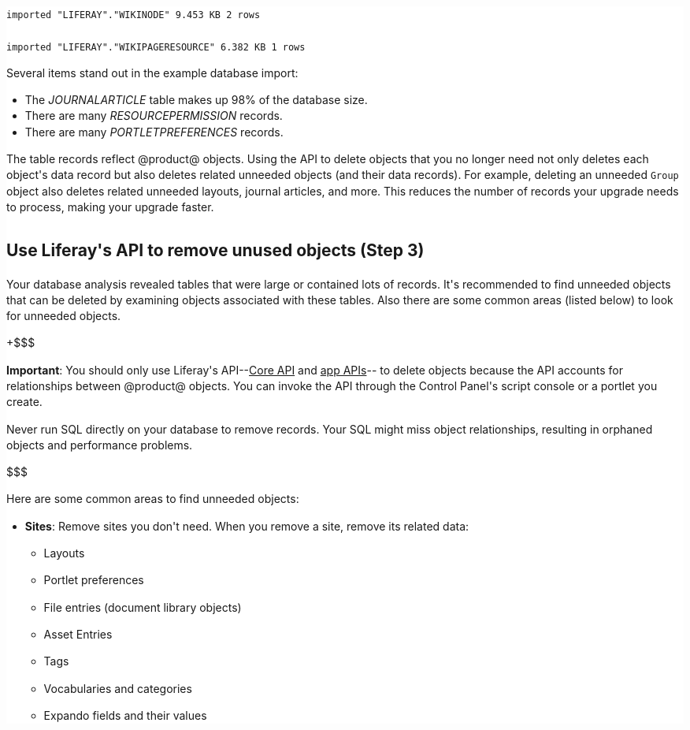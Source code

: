     imported "LIFERAY"."WIKINODE" 9.453 KB 2 rows
     
    imported "LIFERAY"."WIKIPAGERESOURCE" 6.382 KB 1 rows

Several items stand out in the example database import:

-   The *JOURNALARTICLE* table makes up 98% of the database size.
-   There are many *RESOURCEPERMISSION* records.
-   There are many *PORTLETPREFERENCES* records.

The table records reflect @product@ objects. Using the API to delete objects
that you no longer need not only deletes each object's data record but also
deletes related unneeded objects (and their data records). For example, deleting
an unneeded `Group` object also deletes related unneeded layouts, journal
articles, and more. This reduces the number of records your upgrade needs to
process, making your upgrade faster. 

## Use Liferay's API to remove unused objects (Step 3) [](id=remove-unused-data-from-the-database-using-liferays-api-step-3)

Your database analysis revealed tables that were large or contained lots of
records. It's recommended to find unneeded objects that can be deleted by
examining objects associated with these tables. Also there are some common areas
(listed below) to look for unneeded objects. 

+$$$

**Important**: You should only use
Liferay's API--[Core API](@platform-ref@/7.1-latest/javadocs/)
and [app APIs](@app-ref@)--
to delete objects because the API accounts for relationships between @product@
objects. You can invoke the API through the Control Panel's script console or a
portlet you create. 

Never run SQL directly on your database to remove records. Your SQL might miss
object relationships, resulting in orphaned objects and performance problems.

$$$

Here are some common areas to find unneeded objects:

-   **Sites**: Remove sites you don't need. When you remove a site,
    remove its related data:

    -   Layouts

    -   Portlet preferences

    -   File entries (document library objects)

    -   Asset Entries

    -   Tags

    -   Vocabularies and categories

    -   Expando fields and their values
